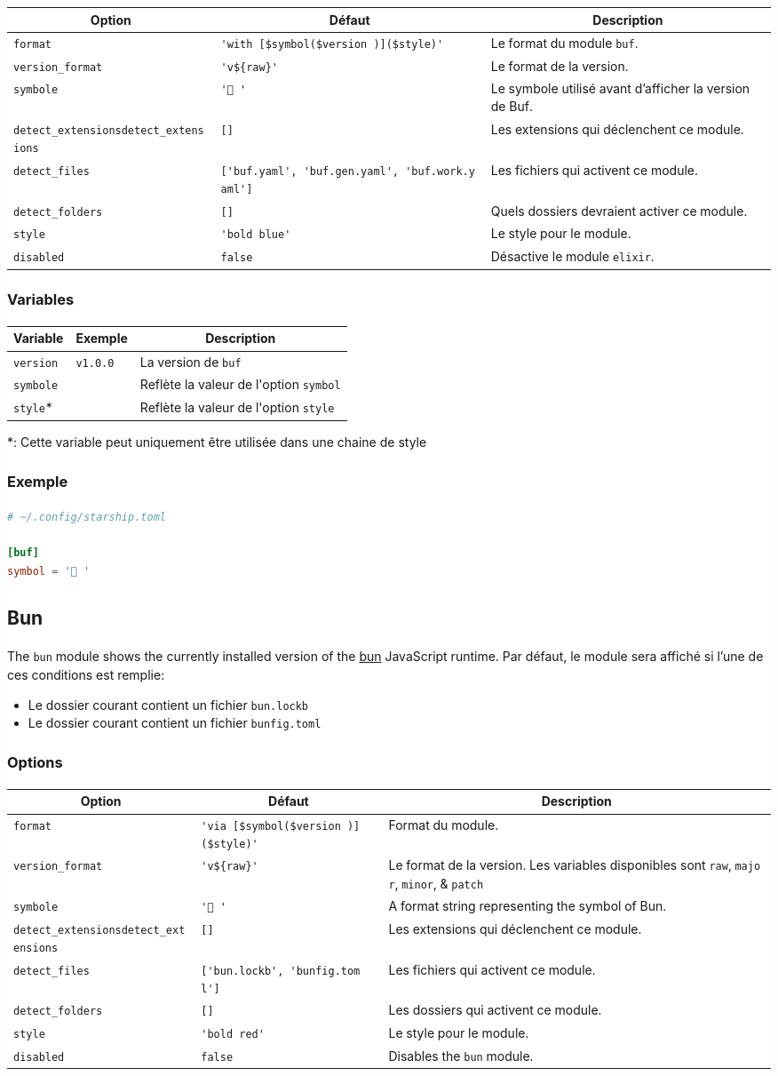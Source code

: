 | Option                               | Défaut                                          | Description                                            |
| ------------------------------------ | ----------------------------------------------- | ------------------------------------------------------ |
| `format`                             | `'with [$symbol($version )]($style)'`           | Le format du module `buf`.                             |
| `version_format`                     | `'v${raw}'`                                     | Le format de la version.                               |
| `symbole`                            | `'🐃 '`                                          | Le symbole utilisé avant d’afficher la version de Buf. |
| `detect_extensionsdetect_extensions` | `[]`                                            | Les extensions qui déclenchent ce module.              |
| `detect_files`                       | `['buf.yaml', 'buf.gen.yaml', 'buf.work.yaml']` | Les fichiers qui activent ce module.                   |
| `detect_folders`                     | `[]`                                            | Quels dossiers devraient activer ce module.            |
| `style`                              | `'bold blue'`                                   | Le style pour le module.                               |
| `disabled`                           | `false`                                         | Désactive le module `elixir`.                          |

### Variables

| Variable  | Exemple  | Description                            |
| --------- | -------- | -------------------------------------- |
| `version` | `v1.0.0` | La version de `buf`                    |
| `symbole` |          | Reflète la valeur de l'option `symbol` |
| `style`*  |          | Reflète la valeur de l'option `style`  |

*: Cette variable peut uniquement être utilisée dans une chaine de style

### Exemple

```toml
# ~/.config/starship.toml

[buf]
symbol = '🦬 '
```

## Bun

The `bun` module shows the currently installed version of the [bun](https://bun.sh) JavaScript runtime. Par défaut, le module sera affiché si l’une de ces conditions est remplie:

- Le dossier courant contient un fichier `bun.lockb`
- Le dossier courant contient un fichier `bunfig.toml`

### Options

| Option                               | Défaut                               | Description                                                                                |
| ------------------------------------ | ------------------------------------ | ------------------------------------------------------------------------------------------ |
| `format`                             | `'via [$symbol($version )]($style)'` | Format du module.                                                                          |
| `version_format`                     | `'v${raw}'`                          | Le format de la version. Les variables disponibles sont `raw`, `major`, `minor`, & `patch` |
| `symbole`                            | `'🍞 '`                               | A format string representing the symbol of Bun.                                            |
| `detect_extensionsdetect_extensions` | `[]`                                 | Les extensions qui déclenchent ce module.                                                  |
| `detect_files`                       | `['bun.lockb', 'bunfig.toml']`       | Les fichiers qui activent ce module.                                                       |
| `detect_folders`                     | `[]`                                 | Les dossiers qui activent ce module.                                                       |
| `style`                              | `'bold red'`                         | Le style pour le module.                                                                   |
| `disabled`                           | `false`                              | Disables the `bun` module.                                                                 |
